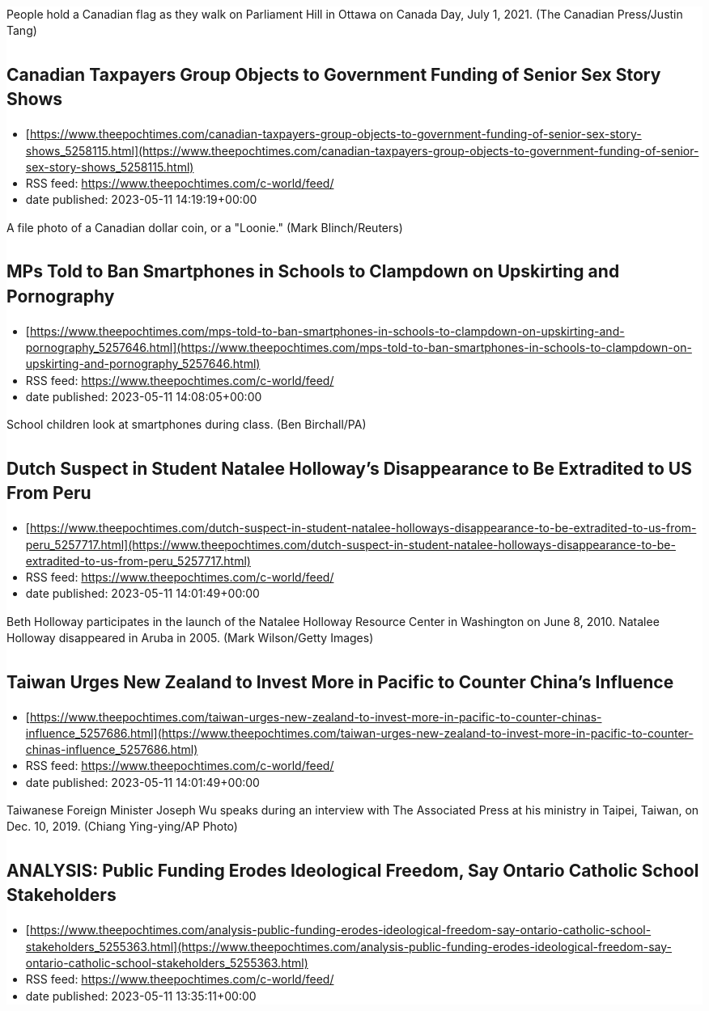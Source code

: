 People hold a Canadian flag as they walk on Parliament Hill in Ottawa on Canada Day, July 1, 2021. (The Canadian Press/Justin Tang)

## Canadian Taxpayers Group Objects to Government Funding of Senior Sex Story Shows
 - [https://www.theepochtimes.com/canadian-taxpayers-group-objects-to-government-funding-of-senior-sex-story-shows_5258115.html](https://www.theepochtimes.com/canadian-taxpayers-group-objects-to-government-funding-of-senior-sex-story-shows_5258115.html)
 - RSS feed: https://www.theepochtimes.com/c-world/feed/
 - date published: 2023-05-11 14:19:19+00:00

A file photo of a Canadian dollar coin, or a "Loonie." (Mark Blinch/Reuters)

## MPs Told to Ban Smartphones in Schools to Clampdown on Upskirting and Pornography
 - [https://www.theepochtimes.com/mps-told-to-ban-smartphones-in-schools-to-clampdown-on-upskirting-and-pornography_5257646.html](https://www.theepochtimes.com/mps-told-to-ban-smartphones-in-schools-to-clampdown-on-upskirting-and-pornography_5257646.html)
 - RSS feed: https://www.theepochtimes.com/c-world/feed/
 - date published: 2023-05-11 14:08:05+00:00

School children look at smartphones during class.  (Ben Birchall/PA)

## Dutch Suspect in Student Natalee Holloway’s Disappearance to Be Extradited to US From Peru
 - [https://www.theepochtimes.com/dutch-suspect-in-student-natalee-holloways-disappearance-to-be-extradited-to-us-from-peru_5257717.html](https://www.theepochtimes.com/dutch-suspect-in-student-natalee-holloways-disappearance-to-be-extradited-to-us-from-peru_5257717.html)
 - RSS feed: https://www.theepochtimes.com/c-world/feed/
 - date published: 2023-05-11 14:01:49+00:00

Beth Holloway participates in the launch of the Natalee Holloway Resource Center in Washington on June 8, 2010. Natalee Holloway disappeared in Aruba in 2005. (Mark Wilson/Getty Images)

## Taiwan Urges New Zealand to Invest More in Pacific to Counter China’s Influence
 - [https://www.theepochtimes.com/taiwan-urges-new-zealand-to-invest-more-in-pacific-to-counter-chinas-influence_5257686.html](https://www.theepochtimes.com/taiwan-urges-new-zealand-to-invest-more-in-pacific-to-counter-chinas-influence_5257686.html)
 - RSS feed: https://www.theepochtimes.com/c-world/feed/
 - date published: 2023-05-11 14:01:49+00:00

Taiwanese Foreign Minister Joseph Wu speaks during an interview with The Associated Press at his ministry in Taipei, Taiwan, on Dec. 10, 2019. (Chiang Ying-ying/AP Photo)

## ANALYSIS: Public Funding Erodes Ideological Freedom, Say Ontario Catholic School Stakeholders
 - [https://www.theepochtimes.com/analysis-public-funding-erodes-ideological-freedom-say-ontario-catholic-school-stakeholders_5255363.html](https://www.theepochtimes.com/analysis-public-funding-erodes-ideological-freedom-say-ontario-catholic-school-stakeholders_5255363.html)
 - RSS feed: https://www.theepochtimes.com/c-world/feed/
 - date published: 2023-05-11 13:35:11+00:00
